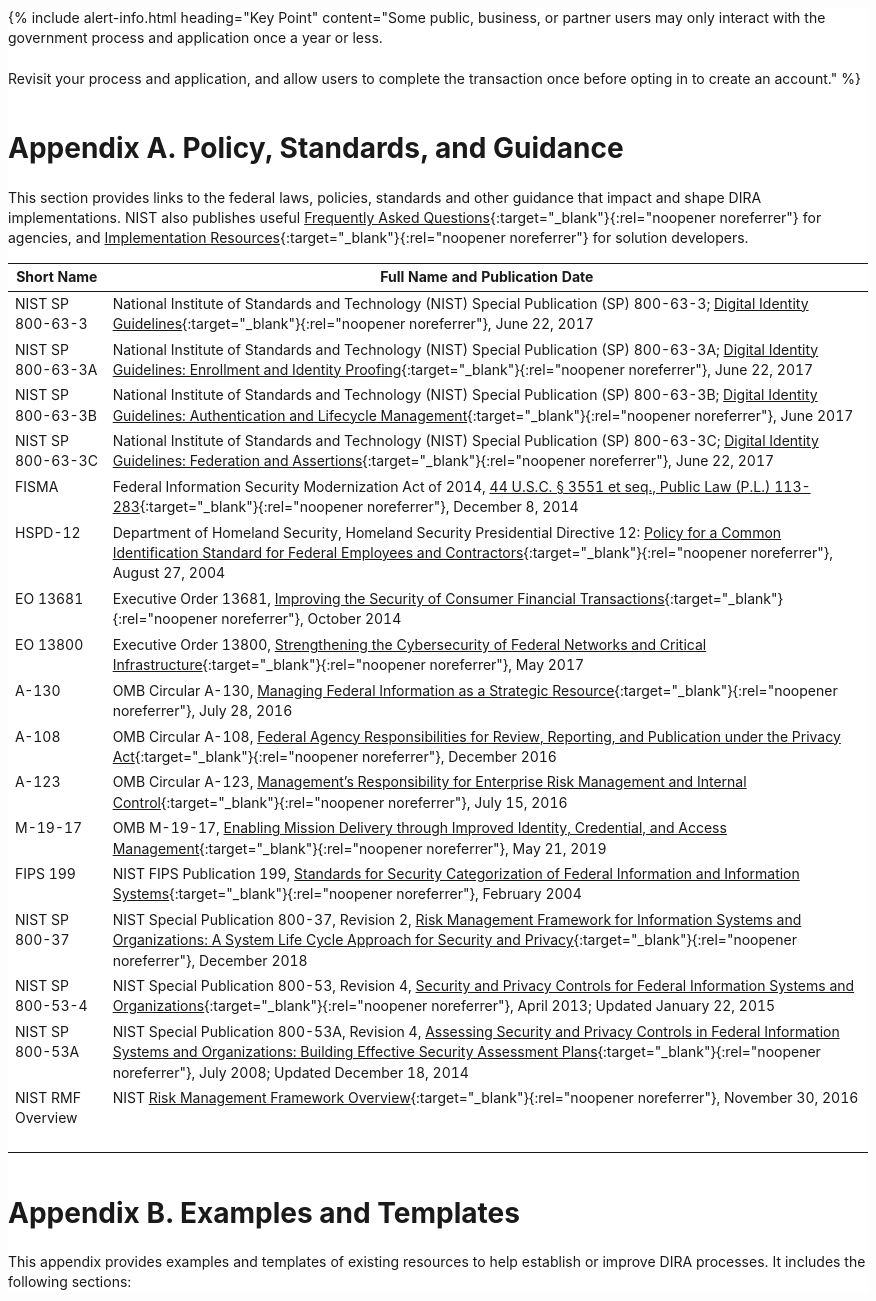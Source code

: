 {% include alert-info.html heading="Key Point" content="Some public, business, or partner users may only interact with the government process and application once a year or less.<br><br> Revisit your process and application, and allow users to complete the transaction once before opting in to create an account." %}

# Appendix A. Policy, Standards, and Guidance

This section provides links to the federal laws, policies, standards and other guidance that impact and shape DIRA implementations.  NIST also publishes useful [Frequently Asked Questions](https://pages.nist.gov/800-63-FAQ/){:target="_blank"}{:rel="noopener noreferrer"} for agencies, and [Implementation Resources](https://www.nist.gov/system/files/documents/2020/07/02/SP-800-63-3-Implementation-Resources_07012020.pdf){:target="_blank"}{:rel="noopener noreferrer"} for solution developers. 

| Short Name | Full Name and Publication Date | 
| ----------------------------------- | ------------------------- | 
| NIST SP 800-63-3 | National Institute of Standards and Technology (NIST) Special Publication (SP) 800-63-3; [Digital Identity Guidelines](https://pages.nist.gov/800-63-3/){:target="_blank"}{:rel="noopener noreferrer"}, June 22, 2017 |
| NIST SP 800-63-3A | National Institute of Standards and Technology (NIST) Special Publication (SP) 800-63-3A; [Digital Identity Guidelines: Enrollment and Identity Proofing](https://nvlpubs.nist.gov/nistpubs/SpecialPublications/NIST.SP.800-63a.pdf){:target="_blank"}{:rel="noopener noreferrer"}, June 22, 2017 | 
| NIST SP 800-63-3B | National Institute of Standards and Technology (NIST) Special Publication (SP) 800-63-3B; [Digital Identity Guidelines: Authentication and Lifecycle Management](https://nvlpubs.nist.gov/nistpubs/SpecialPublications/NIST.SP.800-63b.pdf){:target="_blank"}{:rel="noopener noreferrer"}, June 2017 | 
| NIST SP 800-63-3C | National Institute of Standards and Technology (NIST) Special Publication (SP) 800-63-3C; [Digital Identity Guidelines: Federation and Assertions](https://nvlpubs.nist.gov/nistpubs/SpecialPublications/NIST.SP.800-63c.pdf){:target="_blank"}{:rel="noopener noreferrer"}, June 22, 2017| 
| FISMA | Federal Information Security Modernization Act of 2014, [44 U.S.C. § 3551 et seq., Public Law (P.L.) 113-283](https://www.congress.gov/bill/113th-congress/senate-bill/2521){:target="_blank"}{:rel="noopener noreferrer"}, December 8, 2014 | 
| HSPD-12 | Department of Homeland Security, Homeland Security Presidential Directive 12: [Policy for a Common Identification Standard for Federal Employees and Contractors](https://www.dhs.gov/homeland-security-presidential-directive-12){:target="_blank"}{:rel="noopener noreferrer"}, August 27, 2004 | 
| EO 13681 | Executive Order 13681, [Improving the Security of Consumer Financial Transactions](https://obamawhitehouse.archives.gov/the-press-office/2014/10/17/executive-order-improving-security-consumer-financial-transactions){:target="_blank"}{:rel="noopener noreferrer"}, October 2014 | 
| EO 13800 | Executive Order 13800, [Strengthening the Cybersecurity of Federal Networks and Critical Infrastructure]( https://irp.fas.org/offdocs/eo/eo-13800.pdf){:target="_blank"}{:rel="noopener noreferrer"}, May 2017 | 
| A-130 | OMB Circular A-130, [Managing Federal Information as a Strategic Resource](https://obamawhitehouse.archives.gov/sites/default/files/omb/assets/OMB/circulars/a130/a130revised.pdf){:target="_blank"}{:rel="noopener noreferrer"}, July 28, 2016 | 
| A-108 | OMB Circular A-108, [Federal Agency Responsibilities for Review, Reporting, and Publication under the Privacy Act](https://www.whitehouse.gov/sites/whitehouse.gov/files/omb/circulars/A108/omb_circular_a-108.pdf){:target="_blank"}{:rel="noopener noreferrer"}, December 2016 | 
| A-123 | OMB Circular A-123, [Management’s Responsibility for Enterprise Risk Management and Internal Control](https://www.whitehouse.gov/sites/whitehouse.gov/files/omb/memoranda/2016/m-16-17.pdf){:target="_blank"}{:rel="noopener noreferrer"}, July 15, 2016 | 
| M-19-17 | OMB M-19-17, [Enabling Mission Delivery through Improved Identity, Credential, and Access Management](https://www.whitehouse.gov/wp-content/uploads/2019/05/M-19-17.pdf){:target="_blank"}{:rel="noopener noreferrer"}, May 21, 2019 | 
| FIPS 199 | NIST FIPS Publication 199, [Standards for Security Categorization of Federal Information and Information Systems](https://nvlpubs.nist.gov/nistpubs/FIPS/NIST.FIPS.199.pdf){:target="_blank"}{:rel="noopener noreferrer"}, February 2004 | 
| NIST SP 800-37 | NIST Special Publication 800-37, Revision 2, [Risk Management Framework for Information Systems and Organizations: A System Life Cycle Approach for Security and Privacy](https://nvlpubs.nist.gov/nistpubs/SpecialPublications/NIST.SP.800-37r2.pdf){:target="_blank"}{:rel="noopener noreferrer"}, December 2018 | 
| NIST SP 800-53-4 | NIST Special Publication 800-53, Revision 4, [Security and Privacy Controls for Federal Information Systems and Organizations](https://nvlpubs.nist.gov/nistpubs/SpecialPublications/NIST.SP.800-53r4.pdf){:target="_blank"}{:rel="noopener noreferrer"}, April 2013; Updated January 22, 2015 | 
| NIST SP 800-53A | NIST Special Publication 800-53A, Revision 4, [Assessing Security and Privacy Controls in Federal Information Systems and Organizations: Building Effective Security Assessment Plans](https://nvlpubs.nist.gov/nistpubs/SpecialPublications/NIST.SP.800-53Ar4.pdf){:target="_blank"}{:rel="noopener noreferrer"}, July 2008; Updated December 18, 2014| 
| NIST RMF Overview&nbsp;&nbsp;&nbsp;&nbsp;&nbsp;&nbsp;&nbsp;&nbsp;&nbsp;&nbsp;&nbsp;&nbsp;&nbsp;&nbsp; | NIST [Risk Management Framework Overview](https://csrc.nist.gov/projects/risk-management/about-rmf){:target="_blank"}{:rel="noopener noreferrer"}, November 30, 2016| 

# Appendix B. Examples and Templates

This appendix provides examples and templates of existing resources to help establish or improve DIRA processes. It includes the following sections:
